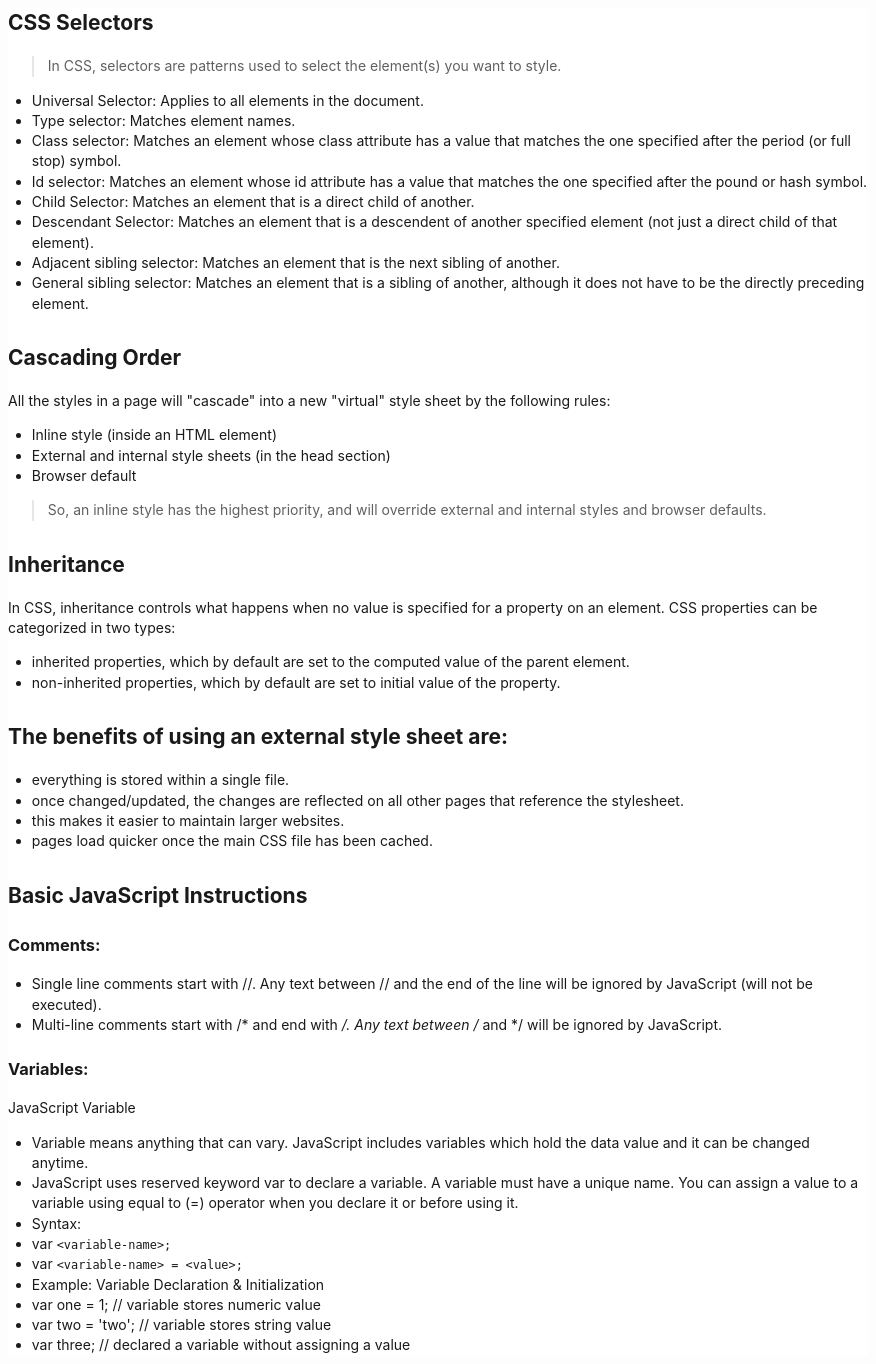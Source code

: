 ## CSS Selectors
> In CSS, selectors are patterns used to select the element(s) you want to style.
* Universal Selector: Applies to all elements in the document. 
* Type selector: Matches element names.
* Class selector: Matches an element whose class attribute has a value that matches the one specified after the period (or full stop) symbol.
* Id selector: Matches an element whose id attribute has a value that matches the one specified after the pound or hash symbol.
* Child Selector: Matches an element that is a direct child of another.
* Descendant Selector: Matches an element that is a descendent of another specified element (not just a direct child of that element).
* Adjacent sibling selector: Matches an element that is the next sibling of another.
* General sibling selector: Matches an element that is a sibling of another, although it does not have to be the directly preceding element.

## Cascading Order
All the styles in a page will "cascade" into a new "virtual" style sheet by the following rules:
* Inline style (inside an HTML element)
* External and internal style sheets (in the head section)
* Browser default
> So, an inline style has the highest priority, and will override external and internal styles and browser defaults.

## Inheritance
In CSS, inheritance controls what happens when no value is specified for a property on an element.
CSS properties can be categorized in two types:
* inherited properties, which by default are set to the computed value of the parent element.
* non-inherited properties, which by default are set to initial value of the property.

## The benefits of using an external style sheet are:
* everything is stored within a single file.
* once changed/updated, the changes are reflected on all other pages that reference the stylesheet.
* this makes it easier to maintain larger websites.
* pages load quicker once the main CSS file has been cached.

## Basic JavaScript Instructions

### Comments:
* Single line comments start with //.
Any text between // and the end of the line will be ignored by JavaScript (will not be executed).
* Multi-line comments start with /* and end with */.
Any text between /* and */ will be ignored by JavaScript.

### Variables:
JavaScript Variable
* Variable means anything that can vary. JavaScript includes variables which hold the data value and it can be changed anytime.
* JavaScript uses reserved keyword var to declare a variable. A variable must have a unique name. You can assign a value to a variable using equal to (=) operator when you declare it or before using it.
* Syntax:
* var `<variable-name>;`
* var `<variable-name> = <value>;`
* Example: Variable Declaration & Initialization
* var one = 1; // variable stores numeric value
* var two = 'two';  // variable stores string value
* var three;  // declared a variable without assigning a value